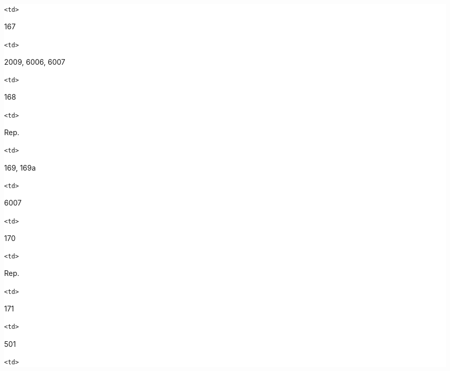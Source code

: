   </tr>

  <tr>

    <td> 

167  </td>

    <td> 

2009, 6006, 6007  </td>

  </tr>

  <tr>

    <td> 

168  </td>

    <td> 

Rep.  </td>

  </tr>

  <tr>

    <td> 

169, 169a  </td>

    <td> 

6007  </td>

  </tr>

  <tr>

    <td> 

170  </td>

    <td> 

Rep.  </td>

  </tr>

  <tr>

    <td> 

171  </td>

    <td> 

501  </td>

  </tr>

  <tr>

    <td> 
